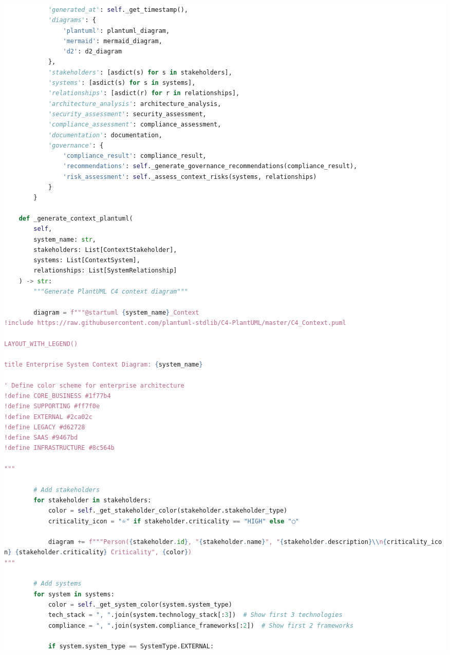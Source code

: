 ````python
            'generated_at': self._get_timestamp(),
            'diagrams': {
                'plantuml': plantuml_diagram,
                'mermaid': mermaid_diagram,
                'd2': d2_diagram
            },
            'stakeholders': [asdict(s) for s in stakeholders],
            'systems': [asdict(s) for s in systems],
            'relationships': [asdict(r) for r in relationships],
            'architecture_analysis': architecture_analysis,
            'security_assessment': security_assessment,
            'compliance_assessment': compliance_assessment,
            'documentation': documentation,
            'governance': {
                'compliance_result': compliance_result,
                'recommendations': self._generate_governance_recommendations(compliance_result),
                'risk_assessment': self._assess_context_risks(systems, relationships)
            }
        }

    def _generate_context_plantuml(
        self,
        system_name: str,
        stakeholders: List[ContextStakeholder],
        systems: List[ContextSystem],
        relationships: List[SystemRelationship]
    ) -> str:
        """Generate PlantUML C4 context diagram"""

        diagram = f"""@startuml {system_name}_Context
!include https://raw.githubusercontent.com/plantuml-stdlib/C4-PlantUML/master/C4_Context.puml

LAYOUT_WITH_LEGEND()

title Enterprise System Context Diagram: {system_name}

' Define color scheme for enterprise architecture
!define CORE_BUSINESS #1f77b4
!define SUPPORTING #ff7f0e
!define EXTERNAL #2ca02c
!define LEGACY #d62728
!define SAAS #9467bd
!define INFRASTRUCTURE #8c564b

"""

        # Add stakeholders
        for stakeholder in stakeholders:
            color = self._get_stakeholder_color(stakeholder.stakeholder_type)
            criticality_icon = "⭐" if stakeholder.criticality == "HIGH" else "◯"

            diagram += f"""Person({stakeholder.id}, "{stakeholder.name}", "{stakeholder.description}\\n{criticality_icon} {stakeholder.criticality} Criticality", {color})
"""

        # Add systems
        for system in systems:
            color = self._get_system_color(system.system_type)
            tech_stack = ", ".join(system.technology_stack[:3])  # Show first 3 technologies
            compliance = ", ".join(system.compliance_frameworks[:2])  # Show first 2 frameworks

            if system.system_type == SystemType.EXTERNAL:
````